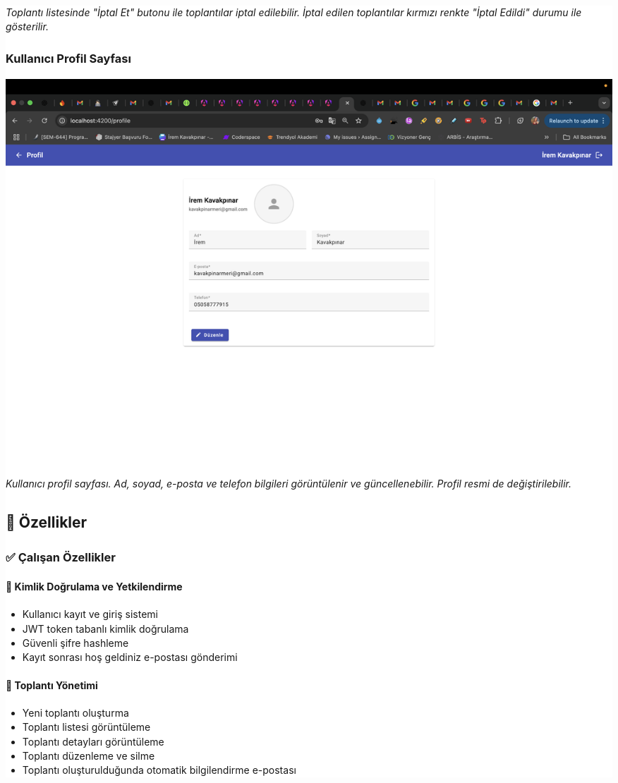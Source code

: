 *Toplantı listesinde "İptal Et" butonu ile toplantılar iptal edilebilir. İptal edilen toplantılar kırmızı renkte "İptal Edildi" durumu ile gösterilir.*

### Kullanıcı Profil Sayfası
![Profil Sayfası](images/profil.png)
*Kullanıcı profil sayfası. Ad, soyad, e-posta ve telefon bilgileri görüntülenir ve güncellenebilir. Profil resmi de değiştirilebilir.*

## 🚀 Özellikler

### ✅ Çalışan Özellikler

#### 🔐 Kimlik Doğrulama ve Yetkilendirme
- Kullanıcı kayıt ve giriş sistemi
- JWT token tabanlı kimlik doğrulama
- Güvenli şifre hashleme
- Kayıt sonrası hoş geldiniz e-postası gönderimi

#### 📅 Toplantı Yönetimi
- Yeni toplantı oluşturma
- Toplantı listesi görüntüleme
- Toplantı detayları görüntüleme
- Toplantı düzenleme ve silme
- Toplantı oluşturulduğunda otomatik bilgilendirme e-postası
